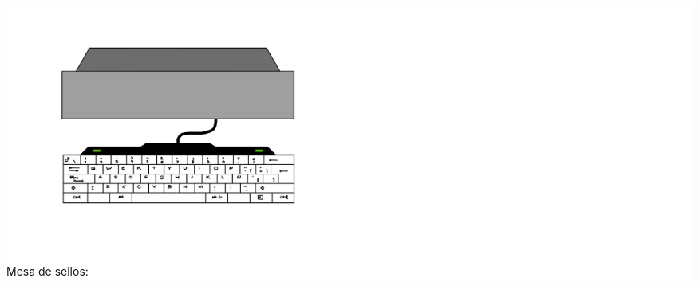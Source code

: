 <img src="src/main/resources/static/Assets_GDD/ordenador.png" alt="Ordenador" width=50% height=50%>

Mesa de sellos: 
